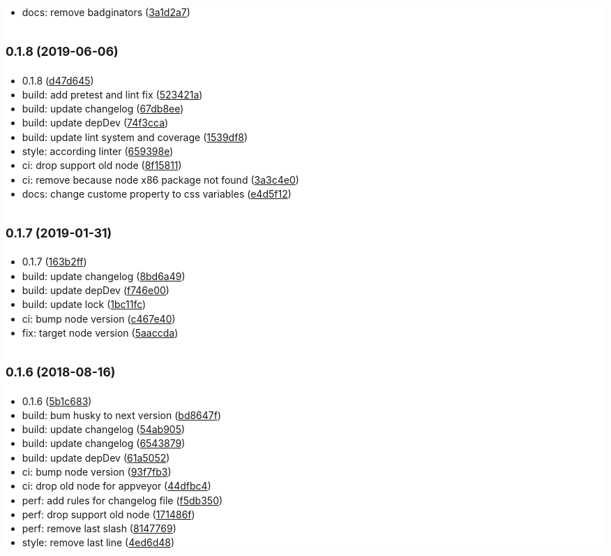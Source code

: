 * docs: remove badginators ([3a1d2a7](https://github.com/scrum/postcss-at-rules-variables/commit/3a1d2a7))



## <small>0.1.8 (2019-06-06)</small>

* 0.1.8 ([d47d645](https://github.com/scrum/postcss-at-rules-variables/commit/d47d645))
* build: add pretest and lint fix ([523421a](https://github.com/scrum/postcss-at-rules-variables/commit/523421a))
* build: update changelog ([67db8ee](https://github.com/scrum/postcss-at-rules-variables/commit/67db8ee))
* build: update depDev ([74f3cca](https://github.com/scrum/postcss-at-rules-variables/commit/74f3cca))
* build: update lint system and coverage ([1539df8](https://github.com/scrum/postcss-at-rules-variables/commit/1539df8))
* style: according linter ([659398e](https://github.com/scrum/postcss-at-rules-variables/commit/659398e))
* ci: drop support old node ([8f15811](https://github.com/scrum/postcss-at-rules-variables/commit/8f15811))
* ci: remove because node  x86 package not found ([3a3c4e0](https://github.com/scrum/postcss-at-rules-variables/commit/3a3c4e0))
* docs: change custome property to css variables ([e4d5f12](https://github.com/scrum/postcss-at-rules-variables/commit/e4d5f12))



## <small>0.1.7 (2019-01-31)</small>

* 0.1.7 ([163b2ff](https://github.com/scrum/postcss-at-rules-variables/commit/163b2ff))
* build: update changelog ([8bd6a49](https://github.com/scrum/postcss-at-rules-variables/commit/8bd6a49))
* build: update depDev ([f746e00](https://github.com/scrum/postcss-at-rules-variables/commit/f746e00))
* build: update lock ([1bc11fc](https://github.com/scrum/postcss-at-rules-variables/commit/1bc11fc))
* ci: bump node version ([c467e40](https://github.com/scrum/postcss-at-rules-variables/commit/c467e40))
* fix: target node version ([5aaccda](https://github.com/scrum/postcss-at-rules-variables/commit/5aaccda))



## <small>0.1.6 (2018-08-16)</small>

* 0.1.6 ([5b1c683](https://github.com/scrum/postcss-at-rules-variables/commit/5b1c683))
* build: bum husky to next version ([bd8647f](https://github.com/scrum/postcss-at-rules-variables/commit/bd8647f))
* build: update changelog ([54ab905](https://github.com/scrum/postcss-at-rules-variables/commit/54ab905))
* build: update changelog ([6543879](https://github.com/scrum/postcss-at-rules-variables/commit/6543879))
* build: update depDev ([61a5052](https://github.com/scrum/postcss-at-rules-variables/commit/61a5052))
* ci: bump node version ([93f7fb3](https://github.com/scrum/postcss-at-rules-variables/commit/93f7fb3))
* ci: drop old node for appveyor ([44dfbc4](https://github.com/scrum/postcss-at-rules-variables/commit/44dfbc4))
* perf: add rules for changelog file ([f5db350](https://github.com/scrum/postcss-at-rules-variables/commit/f5db350))
* perf: drop support old node ([171486f](https://github.com/scrum/postcss-at-rules-variables/commit/171486f))
* perf: remove last slash ([8147769](https://github.com/scrum/postcss-at-rules-variables/commit/8147769))
* style: remove last line ([4ed6d48](https://github.com/scrum/postcss-at-rules-variables/commit/4ed6d48))